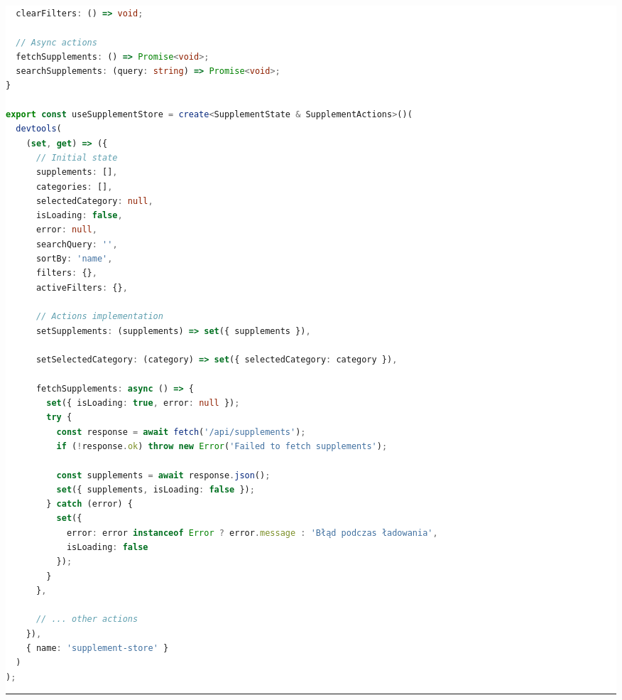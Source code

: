 ```typescript
  clearFilters: () => void;

  // Async actions
  fetchSupplements: () => Promise<void>;
  searchSupplements: (query: string) => Promise<void>;
}

export const useSupplementStore = create<SupplementState & SupplementActions>()(
  devtools(
    (set, get) => ({
      // Initial state
      supplements: [],
      categories: [],
      selectedCategory: null,
      isLoading: false,
      error: null,
      searchQuery: '',
      sortBy: 'name',
      filters: {},
      activeFilters: {},

      // Actions implementation
      setSupplements: (supplements) => set({ supplements }),

      setSelectedCategory: (category) => set({ selectedCategory: category }),

      fetchSupplements: async () => {
        set({ isLoading: true, error: null });
        try {
          const response = await fetch('/api/supplements');
          if (!response.ok) throw new Error('Failed to fetch supplements');

          const supplements = await response.json();
          set({ supplements, isLoading: false });
        } catch (error) {
          set({
            error: error instanceof Error ? error.message : 'Błąd podczas ładowania',
            isLoading: false
          });
        }
      },

      // ... other actions
    }),
    { name: 'supplement-store' }
  )
);
```

---
